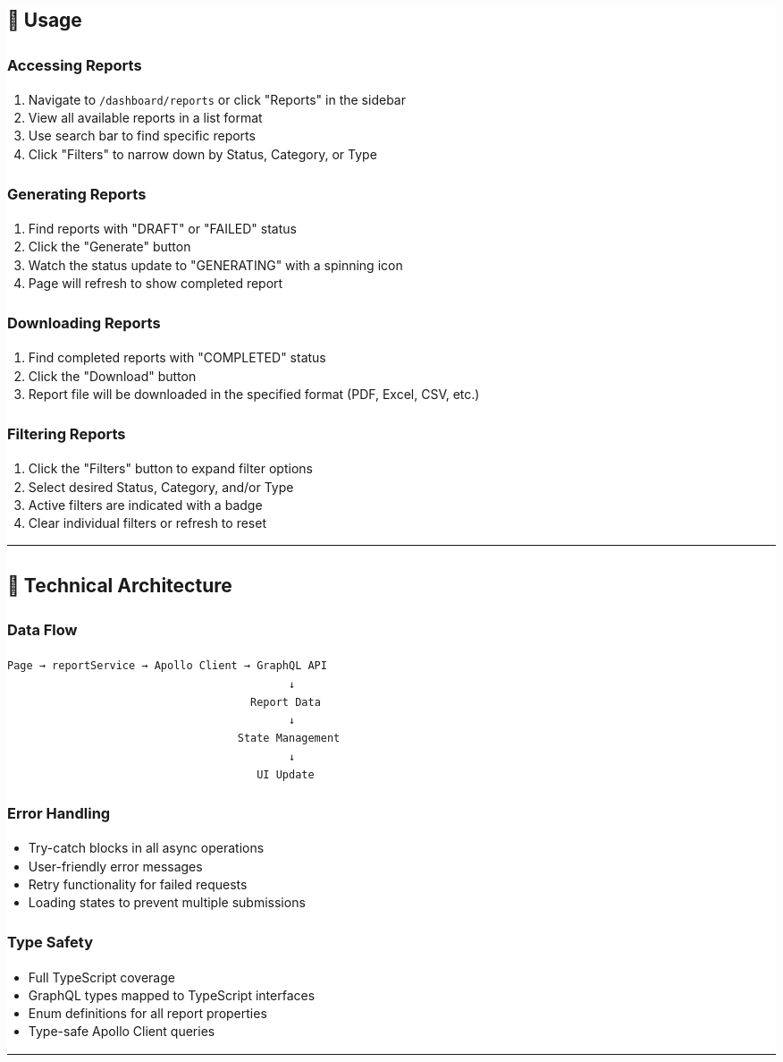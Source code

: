 
## 🚀 Usage

### Accessing Reports
1. Navigate to `/dashboard/reports` or click "Reports" in the sidebar
2. View all available reports in a list format
3. Use search bar to find specific reports
4. Click "Filters" to narrow down by Status, Category, or Type

### Generating Reports
1. Find reports with "DRAFT" or "FAILED" status
2. Click the "Generate" button
3. Watch the status update to "GENERATING" with a spinning icon
4. Page will refresh to show completed report

### Downloading Reports
1. Find completed reports with "COMPLETED" status
2. Click the "Download" button
3. Report file will be downloaded in the specified format (PDF, Excel, CSV, etc.)

### Filtering Reports
1. Click the "Filters" button to expand filter options
2. Select desired Status, Category, and/or Type
3. Active filters are indicated with a badge
4. Clear individual filters or refresh to reset

---

## 🔧 Technical Architecture

### Data Flow
```
Page → reportService → Apollo Client → GraphQL API
                                            ↓
                                      Report Data
                                            ↓
                                    State Management
                                            ↓
                                       UI Update
```

### Error Handling
- Try-catch blocks in all async operations
- User-friendly error messages
- Retry functionality for failed requests
- Loading states to prevent multiple submissions

### Type Safety
- Full TypeScript coverage
- GraphQL types mapped to TypeScript interfaces
- Enum definitions for all report properties
- Type-safe Apollo Client queries

---